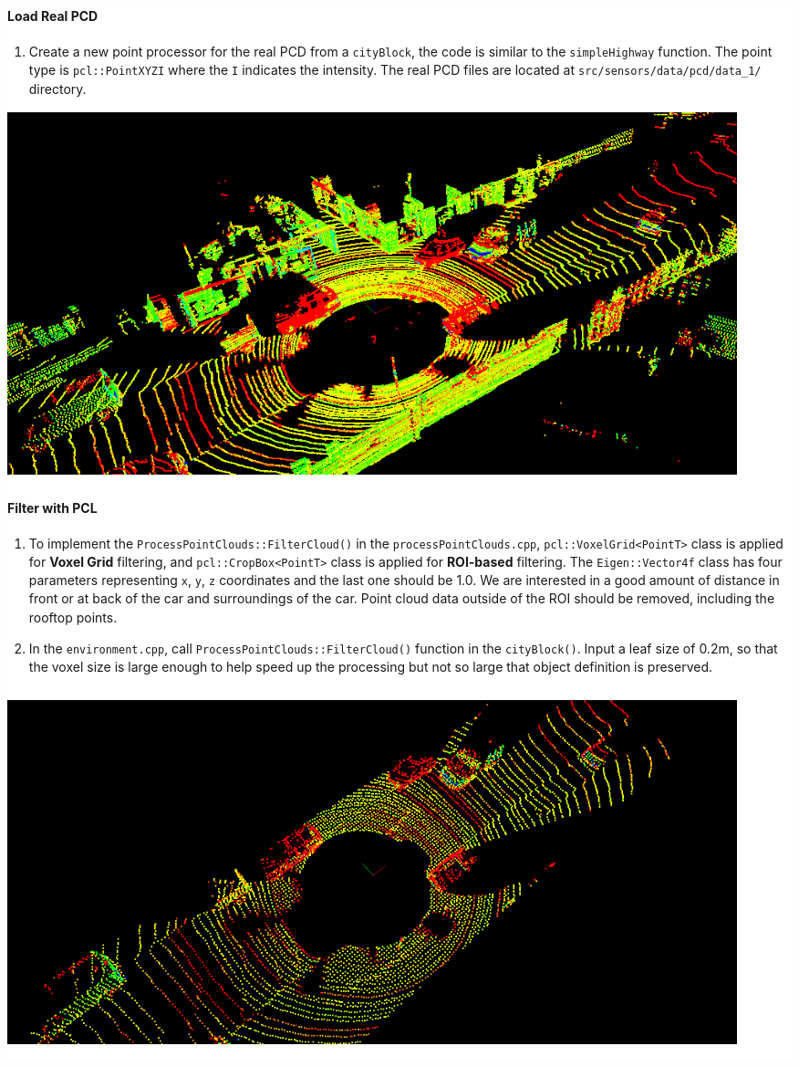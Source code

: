 #### Load Real PCD

1. Create a new point processor for the real PCD from a `cityBlock`, the code is similar to the `simpleHighway` function. The point type is `pcl::PointXYZI` where the `I` indicates the intensity. The real PCD files are located at `src/sensors/data/pcd/data_1/` directory.  
<img src="media/lidar_loadPCD_10.png" width="800" height="400" />

#### Filter with PCL

1. To implement the `ProcessPointClouds::FilterCloud()` in the `processPointClouds.cpp`, `pcl::VoxelGrid<PointT>` class is applied for **Voxel Grid** filtering, and `pcl::CropBox<PointT>` class is applied for **ROI-based** filtering. The `Eigen::Vector4f` class has four parameters representing `x`, `y`, `z` coordinates and the last one should be 1.0. We are interested in a good amount of distance in front or at back of the car and surroundings of the car. Point cloud data outside of the ROI should be removed, including the rooftop points.  

2. In the `environment.cpp`, call `ProcessPointClouds::FilterCloud()` function in the `cityBlock()`. Input a leaf size of 0.2m, so that the voxel size is large enough to help speed up the processing but not so large that object definition is preserved.

<img src="media/lidar_FilterPCL_11.png" width="800" height="400" />
